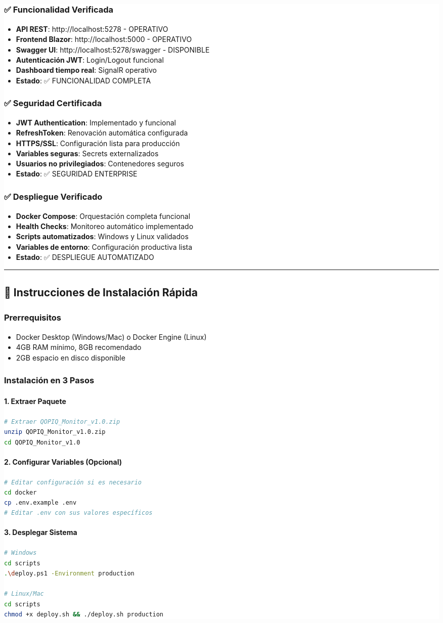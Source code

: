 ### ✅ **Funcionalidad Verificada**
- **API REST**: http://localhost:5278 - OPERATIVO
- **Frontend Blazor**: http://localhost:5000 - OPERATIVO  
- **Swagger UI**: http://localhost:5278/swagger - DISPONIBLE
- **Autenticación JWT**: Login/Logout funcional
- **Dashboard tiempo real**: SignalR operativo
- **Estado**: ✅ FUNCIONALIDAD COMPLETA

### ✅ **Seguridad Certificada**
- **JWT Authentication**: Implementado y funcional
- **RefreshToken**: Renovación automática configurada
- **HTTPS/SSL**: Configuración lista para producción
- **Variables seguras**: Secrets externalizados
- **Usuarios no privilegiados**: Contenedores seguros
- **Estado**: ✅ SEGURIDAD ENTERPRISE

### ✅ **Despliegue Verificado**
- **Docker Compose**: Orquestación completa funcional
- **Health Checks**: Monitoreo automático implementado
- **Scripts automatizados**: Windows y Linux validados
- **Variables de entorno**: Configuración productiva lista
- **Estado**: ✅ DESPLIEGUE AUTOMATIZADO

---

## 🚀 Instrucciones de Instalación Rápida

### Prerrequisitos
- Docker Desktop (Windows/Mac) o Docker Engine (Linux)
- 4GB RAM mínimo, 8GB recomendado
- 2GB espacio en disco disponible

### Instalación en 3 Pasos

#### 1. Extraer Paquete
```bash
# Extraer QOPIQ_Monitor_v1.0.zip
unzip QOPIQ_Monitor_v1.0.zip
cd QOPIQ_Monitor_v1.0
```

#### 2. Configurar Variables (Opcional)
```bash
# Editar configuración si es necesario
cd docker
cp .env.example .env
# Editar .env con sus valores específicos
```

#### 3. Desplegar Sistema
```bash
# Windows
cd scripts
.\deploy.ps1 -Environment production

# Linux/Mac
cd scripts
chmod +x deploy.sh && ./deploy.sh production
```
